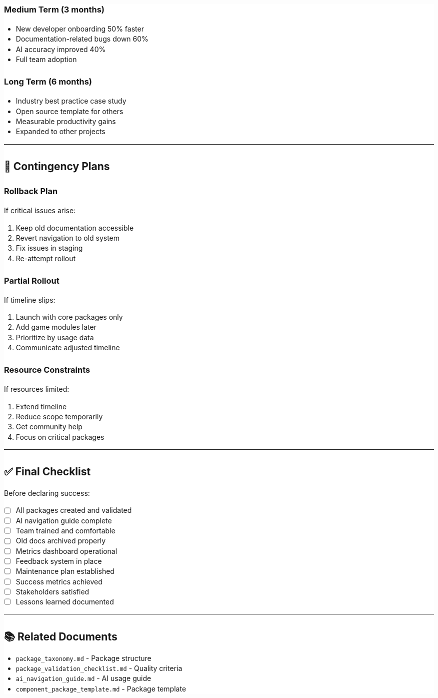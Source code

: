### Medium Term (3 months)
- New developer onboarding 50% faster
- Documentation-related bugs down 60%
- AI accuracy improved 40%
- Full team adoption

### Long Term (6 months)
- Industry best practice case study
- Open source template for others
- Measurable productivity gains
- Expanded to other projects

---

## 🚨 Contingency Plans

### Rollback Plan
If critical issues arise:
1. Keep old documentation accessible
2. Revert navigation to old system
3. Fix issues in staging
4. Re-attempt rollout

### Partial Rollout
If timeline slips:
1. Launch with core packages only
2. Add game modules later
3. Prioritize by usage data
4. Communicate adjusted timeline

### Resource Constraints
If resources limited:
1. Extend timeline
2. Reduce scope temporarily
3. Get community help
4. Focus on critical packages

---

## ✅ Final Checklist

Before declaring success:

- [ ] All packages created and validated
- [ ] AI navigation guide complete
- [ ] Team trained and comfortable
- [ ] Old docs archived properly
- [ ] Metrics dashboard operational
- [ ] Feedback system in place
- [ ] Maintenance plan established
- [ ] Success metrics achieved
- [ ] Stakeholders satisfied
- [ ] Lessons learned documented

---

## 📚 Related Documents

- `package_taxonomy.md` - Package structure
- `package_validation_checklist.md` - Quality criteria
- `ai_navigation_guide.md` - AI usage guide
- `component_package_template.md` - Package template
